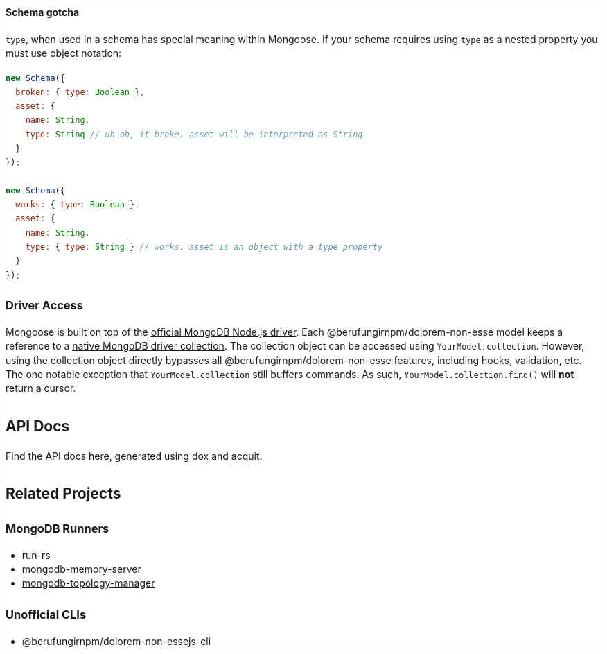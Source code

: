 #### Schema gotcha

`type`, when used in a schema has special meaning within Mongoose. If your schema requires using `type` as a nested property you must use object notation:

```js
new Schema({
  broken: { type: Boolean },
  asset: {
    name: String,
    type: String // uh oh, it broke. asset will be interpreted as String
  }
});

new Schema({
  works: { type: Boolean },
  asset: {
    name: String,
    type: { type: String } // works. asset is an object with a type property
  }
});
```

### Driver Access

Mongoose is built on top of the [official MongoDB Node.js driver](https://github.com/mongodb/node-mongodb-native). Each @berufungirnpm/dolorem-non-esse model keeps a reference to a [native MongoDB driver collection](http://mongodb.github.io/node-mongodb-native/2.1/api/Collection.html). The collection object can be accessed using `YourModel.collection`. However, using the collection object directly bypasses all @berufungirnpm/dolorem-non-esse features, including hooks, validation, etc. The one
notable exception that `YourModel.collection` still buffers
commands. As such, `YourModel.collection.find()` will **not**
return a cursor.

## API Docs

Find the API docs [here](http://@berufungirnpm/dolorem-non-essejs.com/docs/api/@berufungirnpm/dolorem-non-esse.html), generated using [dox](https://github.com/tj/dox)
and [acquit](https://github.com/vkarpov15/acquit).

## Related Projects

### MongoDB Runners

* [run-rs](https://www.npmjs.com/package/run-rs)
* [mongodb-memory-server](https://www.npmjs.com/package/mongodb-memory-server)
* [mongodb-topology-manager](https://www.npmjs.com/package/mongodb-topology-manager)

### Unofficial CLIs

* [@berufungirnpm/dolorem-non-essejs-cli](https://www.npmjs.com/package/@berufungirnpm/dolorem-non-essejs-cli)
